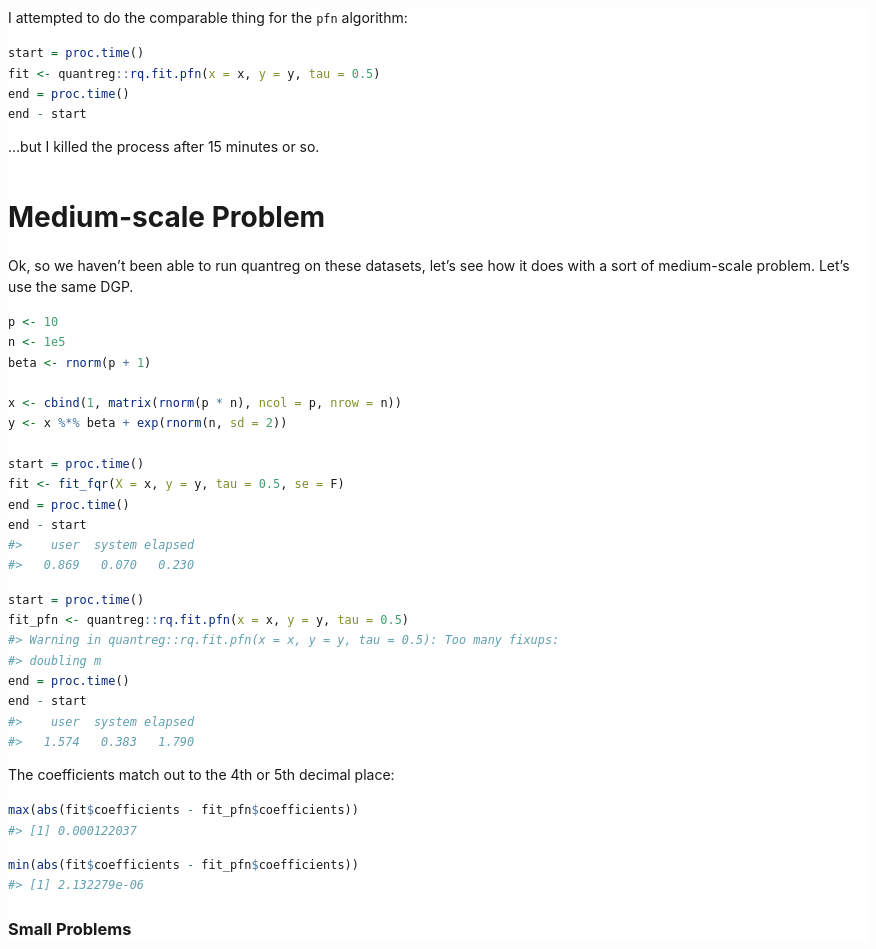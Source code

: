 I attempted to do the comparable thing for the `pfn` algorithm:

``` r
start = proc.time()
fit <- quantreg::rq.fit.pfn(x = x, y = y, tau = 0.5)
end = proc.time()
end - start
```

…but I killed the process after 15 minutes or so.

# Medium-scale Problem

Ok, so we haven’t been able to run quantreg on these datasets, let’s see
how it does with a sort of medium-scale problem. Let’s use the same DGP.

``` r
p <- 10
n <- 1e5
beta <- rnorm(p + 1)

x <- cbind(1, matrix(rnorm(p * n), ncol = p, nrow = n))
y <- x %*% beta + exp(rnorm(n, sd = 2))

start = proc.time()
fit <- fit_fqr(X = x, y = y, tau = 0.5, se = F)
end = proc.time()
end - start
#>    user  system elapsed 
#>   0.869   0.070   0.230
```

``` r
start = proc.time()
fit_pfn <- quantreg::rq.fit.pfn(x = x, y = y, tau = 0.5)
#> Warning in quantreg::rq.fit.pfn(x = x, y = y, tau = 0.5): Too many fixups:
#> doubling m
end = proc.time()
end - start
#>    user  system elapsed 
#>   1.574   0.383   1.790
```

The coefficients match out to the 4th or 5th decimal place:

``` r
max(abs(fit$coefficients - fit_pfn$coefficients))
#> [1] 0.000122037
```

``` r
min(abs(fit$coefficients - fit_pfn$coefficients))
#> [1] 2.132279e-06
```

### Small Problems
